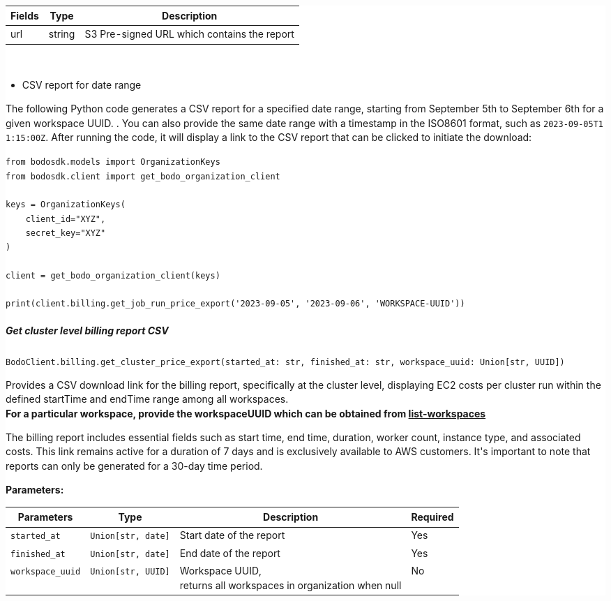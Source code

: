 | Fields | Type   | Description                                 |
| ------ | ------ | ------------------------------------------- |
| url    | string | S3 Pre-signed URL which contains the report |

<br/>

- CSV report for date range

The following Python code generates a CSV report for a specified date range, starting from September 5th to
September 6th for a given workspace UUID. .
You can also provide the same date range with a timestamp in the ISO8601 format, such as
`2023-09-05T11:15:00Z`. After running the code, it will display a link to the CSV report that can be clicked to
initiate the download:

```python3
from bodosdk.models import OrganizationKeys
from bodosdk.client import get_bodo_organization_client

keys = OrganizationKeys(
    client_id="XYZ",
    secret_key="XYZ"
)

client = get_bodo_organization_client(keys)

print(client.billing.get_job_run_price_export('2023-09-05', '2023-09-06', 'WORKSPACE-UUID'))
```

##### Get cluster level billing report CSV <a id = "cluster-level-billing"></a>

`BodoClient.billing.get_cluster_price_export(started_at: str, finished_at: str, workspace_uuid: Union[str, UUID])`

Provides a CSV download link for the billing report, specifically at the cluster level, displaying EC2 costs per cluster run
within the defined startTime and endTime range among all workspaces.
<br/>
**For a particular workspace, provide the workspaceUUID which can be obtained from [list-workspaces](#list-workspaces)**
<br/>

The billing report includes essential fields such as start time, end time, duration, worker count, instance type, and associated costs.
This link remains active for a duration of 7 days and is exclusively available to AWS customers.
It's important to note that reports can only be generated for a 30-day time period.

**Parameters:**

| Parameters       | Type               | Description                                                           | Required |
| ---------------- | ------------------ | --------------------------------------------------------------------- | -------- |
| `started_at`     | `Union[str, date]` | Start date of the report                                              | Yes      |
| `finished_at`    | `Union[str, date]` | End date of the report                                                | Yes      |
| `workspace_uuid` | `Union[str, UUID]` | Workspace UUID, <br/>returns all workspaces in organization when null | No       |
